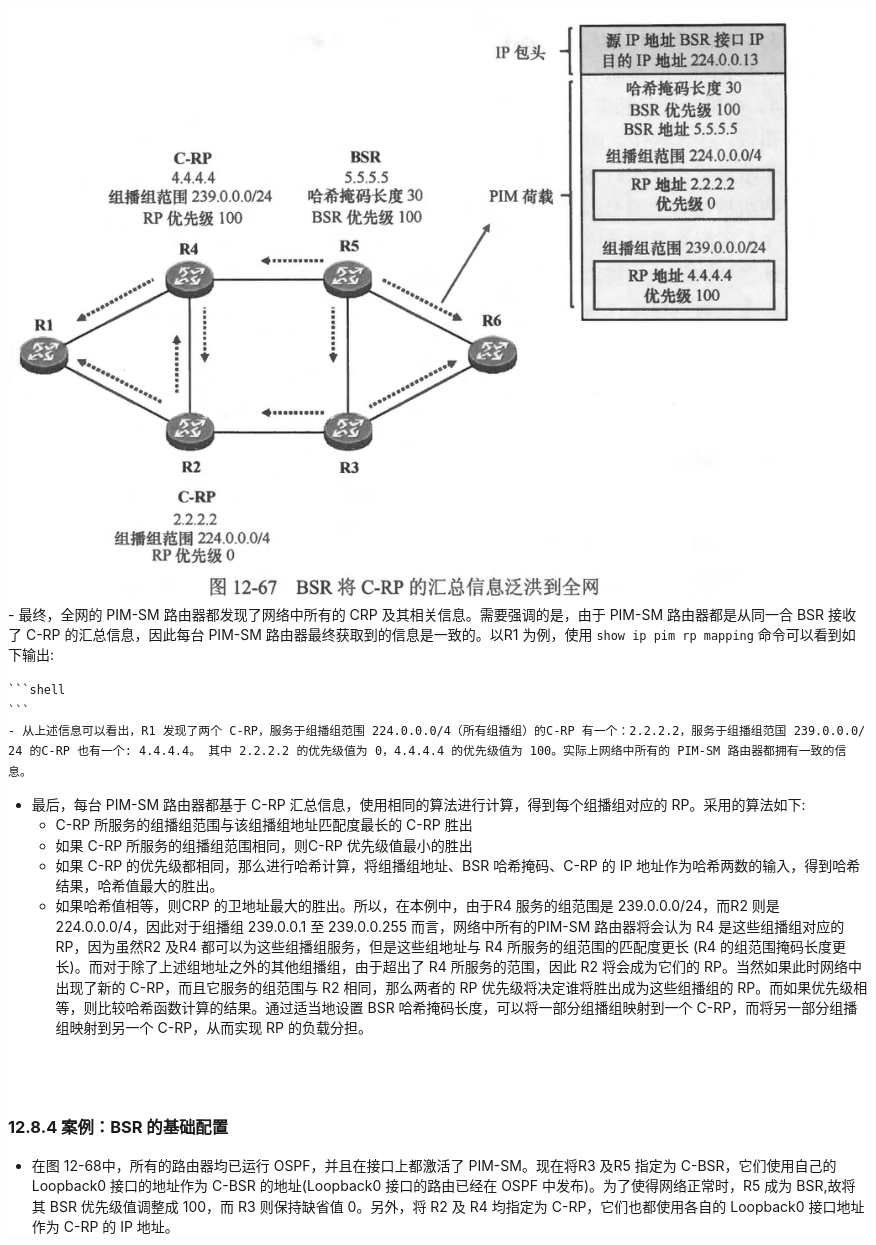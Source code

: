   ![12.67](../pics/12.67.png) 
    - 最终，全网的 PIM-SM 路由器都发现了网络中所有的 CRP 及其相关信息。需要强调的是，由于 PIM-SM 路由器都是从同一合 BSR 接收了 C-RP 的汇总信息，因此每台 PIM-SM 路由器最终获取到的信息是一致的。以R1 为例，使用 `show ip pim rp mapping` 命令可以看到如下输出:
    
    ```shell
    ```
    - 从上述信息可以看出，R1 发现了两个 C-RP，服务于组播组范围 224.0.0.0/4（所有组播组）的C-RP 有一个：2.2.2.2，服务于组播组范国 239.0.0.0/24 的C-RP 也有一个: 4.4.4.4。 其中 2.2.2.2 的优先级值为 0，4.4.4.4 的优先级值为 100。实际上网络中所有的 PIM-SM 路由器都拥有一致的信息。
  - 最后，每台 PIM-SM 路由器都基于 C-RP 汇总信息，使用相同的算法进行计算，得到每个组播组对应的 RP。采用的算法如下:
    - C-RP 所服务的组播组范围与该组播组地址匹配度最长的 C-RP 胜出
    - 如果 C-RP 所服务的组播组范围相同，则C-RP 优先级值最小的胜出
    - 如果 C-RP 的优先级都相同，那么进行哈希计算，将组播组地址、BSR 哈希掩码、C-RP 的 IP 地址作为哈希两数的输入，得到哈希结果，哈希值最大的胜出。
    - 如果哈希值相等，则CRP 的卫地址最大的胜出。所以，在本例中，由于R4 服务的组范围是 239.0.0.0/24，而R2 则是224.0.0.0/4，因此对于组播组 239.0.0.1 至 239.0.0.255 而言，网络中所有的PIM-SM 路由器将会认为 R4 是这些组播组对应的 RP，因为虽然R2 及R4 都可以为这些组播组服务，但是这些组地址与 R4 所服务的组范围的匹配度更长 (R4 的组范围掩码长度更长)。而对于除了上述组地址之外的其他组播组，由于超出了 R4 所服务的范围，因此 R2 将会成为它们的 RP。当然如果此时网络中出现了新的 C-RP，而且它服务的组范围与 R2 相同，那么两者的 RP 优先级将决定谁将胜出成为这些组播组的 RP。而如果优先级相等，则比较哈希函数计算的结果。通过适当地设置 BSR 哈希掩码长度，可以将一部分组播组映射到一个 C-RP，而将另一部分组播组映射到另一个 C-RP，从而实现 RP 的负载分担。

<br>
<br>

### 12.8.4 案例：BSR 的基础配置
- 在图 12-68中，所有的路由器均已运行 OSPF，并且在接口上都激活了 PIM-SM。现在将R3 及R5 指定为 C-BSR，它们使用自己的 Loopback0 接口的地址作为 C-BSR 的地址(Loopback0 接口的路由已经在 OSPF 中发布)。为了使得网络正常时，R5 成为 BSR,故将其 BSR 优先级值调整成 100，而 R3 则保持缺省值 0。另外，将 R2 及 R4 均指定为 C-RP，它们也都使用各自的 Loopback0 接口地址作为 C-RP 的 IP 地址。 